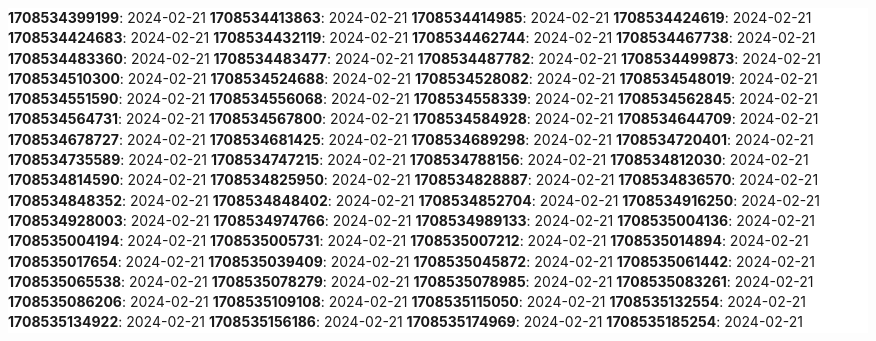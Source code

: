 **1708534399199**:  2024-02-21
**1708534413863**:  2024-02-21
**1708534414985**:  2024-02-21
**1708534424619**:  2024-02-21
**1708534424683**:  2024-02-21
**1708534432119**:  2024-02-21
**1708534462744**:  2024-02-21
**1708534467738**:  2024-02-21
**1708534483360**:  2024-02-21
**1708534483477**:  2024-02-21
**1708534487782**:  2024-02-21
**1708534499873**:  2024-02-21
**1708534510300**:  2024-02-21
**1708534524688**:  2024-02-21
**1708534528082**:  2024-02-21
**1708534548019**:  2024-02-21
**1708534551590**:  2024-02-21
**1708534556068**:  2024-02-21
**1708534558339**:  2024-02-21
**1708534562845**:  2024-02-21
**1708534564731**:  2024-02-21
**1708534567800**:  2024-02-21
**1708534584928**:  2024-02-21
**1708534644709**:  2024-02-21
**1708534678727**:  2024-02-21
**1708534681425**:  2024-02-21
**1708534689298**:  2024-02-21
**1708534720401**:  2024-02-21
**1708534735589**:  2024-02-21
**1708534747215**:  2024-02-21
**1708534788156**:  2024-02-21
**1708534812030**:  2024-02-21
**1708534814590**:  2024-02-21
**1708534825950**:  2024-02-21
**1708534828887**:  2024-02-21
**1708534836570**:  2024-02-21
**1708534848352**:  2024-02-21
**1708534848402**:  2024-02-21
**1708534852704**:  2024-02-21
**1708534916250**:  2024-02-21
**1708534928003**:  2024-02-21
**1708534974766**:  2024-02-21
**1708534989133**:  2024-02-21
**1708535004136**:  2024-02-21
**1708535004194**:  2024-02-21
**1708535005731**:  2024-02-21
**1708535007212**:  2024-02-21
**1708535014894**:  2024-02-21
**1708535017654**:  2024-02-21
**1708535039409**:  2024-02-21
**1708535045872**:  2024-02-21
**1708535061442**:  2024-02-21
**1708535065538**:  2024-02-21
**1708535078279**:  2024-02-21
**1708535078985**:  2024-02-21
**1708535083261**:  2024-02-21
**1708535086206**:  2024-02-21
**1708535109108**:  2024-02-21
**1708535115050**:  2024-02-21
**1708535132554**:  2024-02-21
**1708535134922**:  2024-02-21
**1708535156186**:  2024-02-21
**1708535174969**:  2024-02-21
**1708535185254**:  2024-02-21